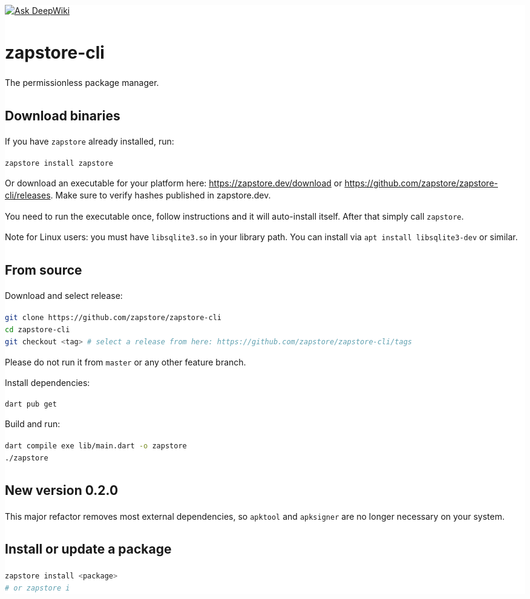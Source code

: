 [![Ask DeepWiki](https://deepwiki.com/badge.svg)](https://deepwiki.com/zapstore/zapstore-cli)

# zapstore-cli

The permissionless package manager.

## Download binaries

If you have `zapstore` already installed, run:

```bash
zapstore install zapstore
```

Or download an executable for your platform here: https://zapstore.dev/download or https://github.com/zapstore/zapstore-cli/releases. Make sure to verify hashes published in zapstore.dev.

You need to run the executable once, follow instructions and it will auto-install itself. After that simply call `zapstore`.

Note for Linux users: you must have `libsqlite3.so` in your library path. You can install via `apt install libsqlite3-dev` or similar.

## From source

Download and select release:

```bash
git clone https://github.com/zapstore/zapstore-cli
cd zapstore-cli
git checkout <tag> # select a release from here: https://github.com/zapstore/zapstore-cli/tags
```

Please do not run it from `master` or any other feature branch.

Install dependencies:

```bash
dart pub get
```

Build and run:

```bash
dart compile exe lib/main.dart -o zapstore
./zapstore
```

## New version 0.2.0

This major refactor removes most external dependencies, so `apktool` and `apksigner` are no longer necessary on your system.

## Install or update a package

```bash
zapstore install <package>
# or zapstore i
```
